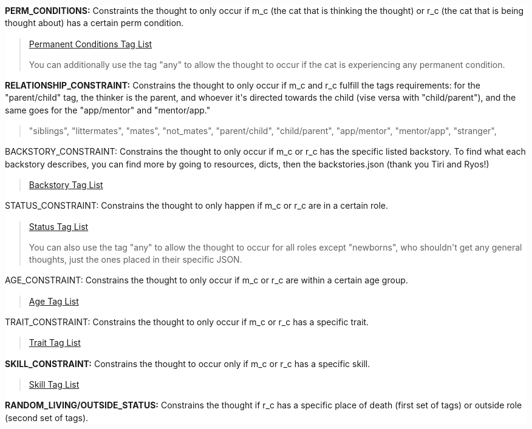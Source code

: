 
**PERM_CONDITIONS:**
Constraints the thought to only occur if m_c (the cat that is thinking the thought) or r_c (the cat that is being thought about) has a certain perm condition. 

> [Permanent Conditions Tag List](https://github.com/ClanGenOfficial/clangen/wiki/%5BWriting%5D-%E2%80%90-Basic#permanent-conditions)
>
> You can additionally use the tag "any" to allow the thought to occur if the cat is experiencing any permanent condition.

**RELATIONSHIP_CONSTRAINT:**
Constrains the thought to only occur if m_c and r_c fulfill the tags requirements: for the "parent/child" tag, the thinker is the parent, and whoever it's directed towards the child (vise versa with "child/parent"), and the same goes for the "app/mentor" and "mentor/app."
> "siblings", "littermates", "mates", "not_mates", "parent/child", "child/parent",  "app/mentor", "mentor/app", "stranger",


BACKSTORY_CONSTRAINT:
Constrains the thought to only occur if m_c or r_c has the specific listed backstory. To find what each backstory describes, you can find more by going to resources, dicts, then the backstories.json (thank you Tiri and Ryos!)

> [Backstory Tag List](https://github.com/ClanGenOfficial/clangen/wiki/%5BWriting%5D-%E2%80%90-Basic#backstories)

STATUS_CONSTRAINT:
Constrains the thought to only happen if m_c or r_c are in a certain role. 

> [Status Tag List](https://github.com/ClanGenOfficial/clangen/wiki/%5BWriting%5D-%E2%80%90-Basic#statuses)
> 
> You can also use the tag "any" to allow the thought to occur for all roles except "newborns", who shouldn't get any general thoughts, just the ones placed in their specific JSON.

AGE_CONSTRAINT:
Constrains the thought to only occur if m_c or r_c are within a certain age group.

> [Age Tag List](https://github.com/ClanGenOfficial/clangen/wiki/%5BWriting%5D-%E2%80%90-Basic#ages)

TRAIT_CONSTRAINT:
Constrains the thought to only occur if m_c or r_c has a specific trait.

> [Trait Tag List](https://github.com/ClanGenOfficial/clangen/wiki/%5BWriting%5D-%E2%80%90-Basic#traits)

**SKILL_CONSTRAINT:**
Constrains the thought to occur only if m_c or r_c has a specific skill.

> [Skill Tag List](https://github.com/ClanGenOfficial/clangen/wiki/%5BWriting%5D-%E2%80%90-Basic#skills)

**RANDOM_LIVING/OUTSIDE_STATUS:**
Constrains the thought if r_c has a specific place of death (first set of tags) or outside role (second set of tags).
